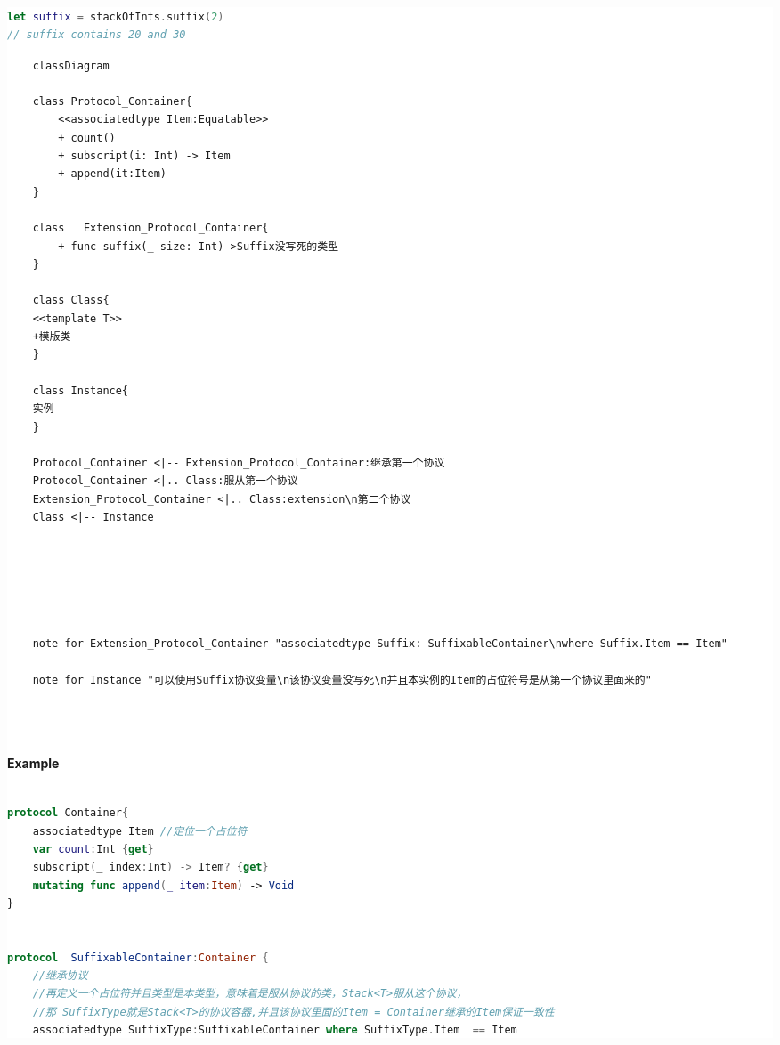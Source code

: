 ```swift
let suffix = stackOfInts.suffix(2)
// suffix contains 20 and 30
```



```mermaid
	classDiagram
	
	class Protocol_Container{
		<<associatedtype Item:Equatable>>
		+ count()
		+ subscript(i: Int) -> Item
		+ append(it:Item)
	}
	
	class 	Extension_Protocol_Container{
		+ func suffix(_ size: Int)->Suffix没写死的类型
	}
	
	class Class{
	<<template T>>
	+模版类
	}
	
	class Instance{
	实例
	}
	
	Protocol_Container <|-- Extension_Protocol_Container:继承第一个协议
	Protocol_Container <|.. Class:服从第一个协议
	Extension_Protocol_Container <|.. Class:extension\n第二个协议
	Class <|-- Instance

	
	
	
	
	
	note for Extension_Protocol_Container "associatedtype Suffix: SuffixableContainer\nwhere Suffix.Item == Item"
	
	note for Instance "可以使用Suffix协议变量\n该协议变量没写死\n并且本实例的Item的占位符号是从第一个协议里面来的"
	
	
	
```



**Example**

```swift

protocol Container{
    associatedtype Item //定位一个占位符
    var count:Int {get}
    subscript(_ index:Int) -> Item? {get}
    mutating func append(_ item:Item) -> Void
}


protocol  SuffixableContainer:Container {
    //继承协议
    //再定义一个占位符并且类型是本类型，意味着是服从协议的类，Stack<T>服从这个协议，
    //那 SuffixType就是Stack<T>的协议容器,并且该协议里面的Item = Container继承的Item保证一致性
    associatedtype SuffixType:SuffixableContainer where SuffixType.Item  == Item
```